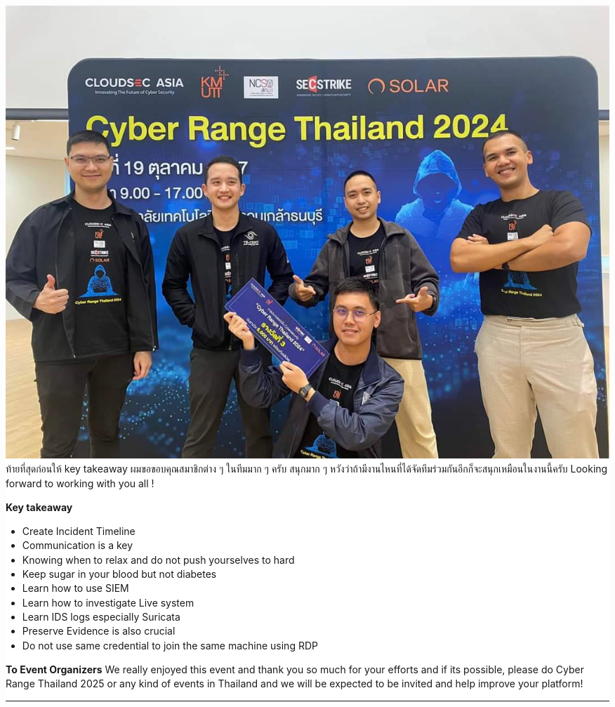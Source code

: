 ![ef93bb66153f94cead2f71e4717ad692.png](../_resources/ef93bb66153f94cead2f71e4717ad692.png)
ท้ายที่สุดก่อนให้ key takeaway ผมขอขอบคุณสมาชิกต่าง ๆ ในทีมมาก ๆ ครับ สนุกมาก ๆ หวังว่าถ้ามีงานไหนที่ได้จัดทีมร่วมกันอีกก็จะสนุกเหมือนในงานนี้ครับ Looking forward to working with you all !

**Key takeaway**
- Create Incident Timeline
- Communication is a key
- Knowing when to relax and do not push yourselves to hard
- Keep sugar in your blood but not diabetes
- Learn how to use SIEM
- Learn how to investigate Live system
- Learn IDS logs especially Suricata
- Preserve Evidence is also crucial
- Do not use same credential to join the same machine using RDP

**To Event Organizers**
We really enjoyed this event and thank you so much for your efforts and if its possible, please do Cyber Range Thailand 2025 or any kind of events in Thailand and we will be expected to be invited and help improve your platform!
***